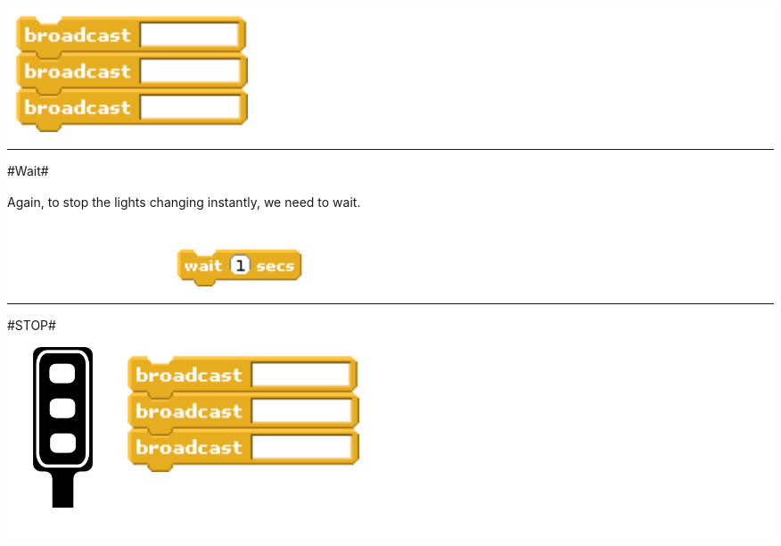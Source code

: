 <img src="https://raw.githubusercontent.com/PiHw/Pi-Stop/master/markdown_source/markdown/img/broadcastblock.png" height=140/>

-----------------

#Wait#

Again, to stop the lights changing instantly, we need to wait.

<img src="https://raw.githubusercontent.com/PiHw/Pi-Stop/master/markdown_source/markdown/img/space.png" height=70 width=180/>

<img src="https://raw.githubusercontent.com/PiHw/Pi-Stop/master/markdown_source/markdown/img/wait1sec.png" height=50/>

-----------------



#STOP#

<img style="float:left" src="https://raw.githubusercontent.com/PiHw/Pi-Stop/master/markdown_source/markdown/img/pi-stoptopoff.png" height=180/>

<img src="https://raw.githubusercontent.com/PiHw/Pi-Stop/master/markdown_source/markdown/img/broadcastblock.png" height=140/>



<p>

<img src="https://raw.githubusercontent.com/PiHw/Pi-Stop/master/markdown_source/markdown/img/space.png" height=50/>
